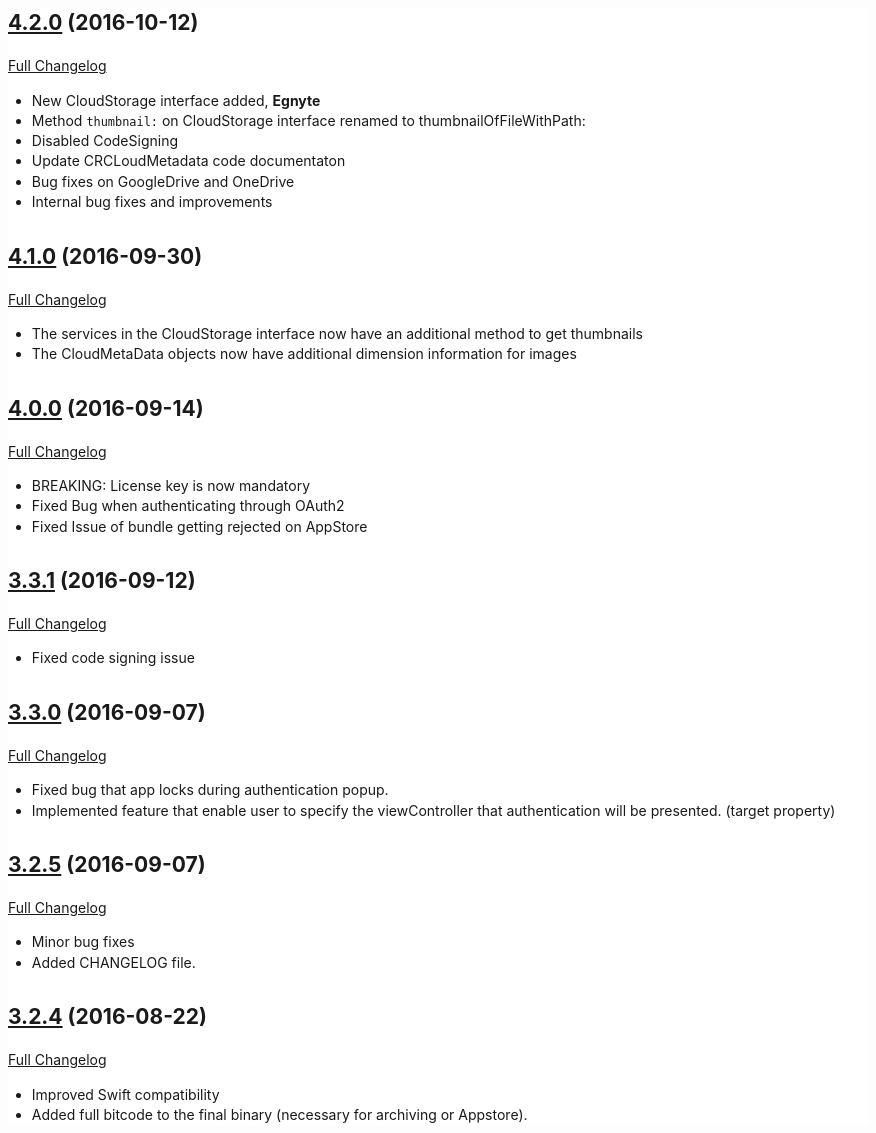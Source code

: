 ## [4.2.0](https://github.com/CloudRail/cloudrail-si-objc-sdk/tree/4.2.0) (2016-10-12)
[Full Changelog](https://github.com/CloudRail/cloudrail-si-objc-sdk/compare/4.1.0...4.2.0)
* New CloudStorage interface added, **Egnyte**
* Method `thumbnail:` on CloudStorage interface renamed to thumbnailOfFileWithPath:
* Disabled CodeSigning
* Update CRCLoudMetadata code documentaton
* Bug fixes on GoogleDrive and OneDrive
* Internal bug fixes and improvements

## [4.1.0](https://github.com/CloudRail/cloudrail-si-objc-sdk/tree/4.0.0) (2016-09-30)
[Full Changelog](https://github.com/CloudRail/cloudrail-si-objc-sdk/compare/4.0.0...4.1.0)
* The services in the CloudStorage interface now have an additional method to get thumbnails
* The CloudMetaData objects now have additional dimension information for images

## [4.0.0](https://github.com/CloudRail/cloudrail-si-objc-sdk/tree/4.0.0) (2016-09-14)
[Full Changelog](https://github.com/CloudRail/cloudrail-si-objc-sdk/compare/3.3.1...4.0.0)
* BREAKING: License key is now mandatory
* Fixed Bug when authenticating through OAuth2
* Fixed Issue of bundle getting rejected on AppStore

## [3.3.1](https://github.com/CloudRail/cloudrail-si-objc-sdk/tree/3.3.1) (2016-09-12)
[Full Changelog](https://github.com/CloudRail/cloudrail-si-objc-sdk/compare/3.3.0...3.3.1)
* Fixed code signing issue

## [3.3.0](https://github.com/CloudRail/cloudrail-si-objc-sdk/tree/3.3.0) (2016-09-07)
[Full Changelog](https://github.com/CloudRail/cloudrail-si-objc-sdk/compare/3.2.5...3.3.0)
* Fixed bug that app locks during authentication popup.
* Implemented feature that enable user to specify the viewController that authentication will be presented. (target property)

## [3.2.5](https://github.com/CloudRail/cloudrail-si-objc-sdk/tree/3.2.5) (2016-09-07)
[Full Changelog](https://github.com/CloudRail/cloudrail-si-objc-sdk/compare/3.2.4...3.2.5)
* Minor bug fixes
* Added CHANGELOG file.

## [3.2.4](https://github.com/CloudRail/cloudrail-si-objc-sdk/tree/3.2.4) (2016-08-22)
[Full Changelog](https://github.com/CloudRail/cloudrail-si-objc-sdk/compare/3.2.3...3.2.4)
* Improved Swift compatibility
* Added full bitcode to the final binary (necessary for archiving or Appstore).
